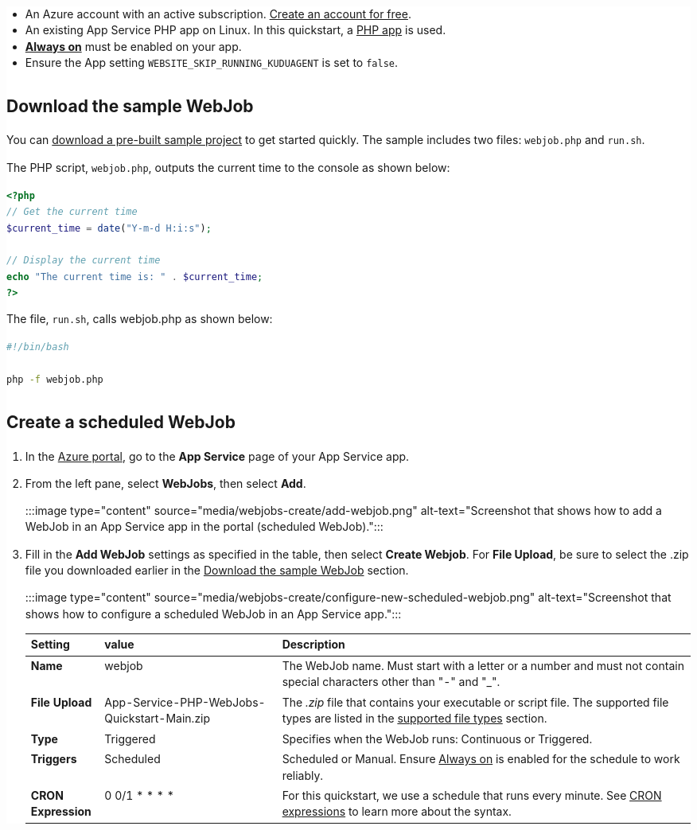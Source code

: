 - An Azure account with an active subscription. [Create an account for free](https://azure.microsoft.com/free/?ref=microsoft.com&utm_source=microsoft.com&utm_medium=docs&utm_campaign=visualstudio).
- An existing App Service PHP app on Linux.  In this quickstart, a [PHP app](quickstart-php.md) is used.
- **[Always on](configure-common.md?tabs=portal#configure-general-settings)** must be enabled on your app.
- Ensure the App setting `WEBSITE_SKIP_RUNNING_KUDUAGENT` is set to `false`.

## Download the sample WebJob

You can [download a pre-built sample project](https://github.com/Azure-Samples/App-Service-PHP-WebJobs-QuickStart/archive/refs/heads/main.zip) to get started quickly. The sample includes two files: `webjob.php` and `run.sh`.

The PHP script, `webjob.php`, outputs the current time to the console as shown below:

```PHP 
<?php
// Get the current time
$current_time = date("Y-m-d H:i:s");

// Display the current time
echo "The current time is: " . $current_time;
?>
``` 

The file, `run.sh`, calls webjob.php as shown below:

```Bash
#!/bin/bash

php -f webjob.php
``` 

## Create a scheduled WebJob

1. In the [Azure portal](https://portal.azure.com), go to the **App Service** page of your App Service app.

1. From the left pane, select **WebJobs**, then select **Add**.

    :::image type="content" source="media/webjobs-create/add-webjob.png" alt-text="Screenshot that shows how to add a WebJob in an App Service app in the portal (scheduled WebJob).":::

1. Fill in the **Add WebJob** settings as specified in the table, then select **Create Webjob**. For **File Upload**, be sure to select the .zip file you downloaded earlier in the [Download the sample WebJob](#download-the-sample-webjob) section.

    :::image type="content" source="media/webjobs-create/configure-new-scheduled-webjob.png" alt-text="Screenshot that shows how to configure a scheduled WebJob in an App Service app.":::

   | Setting      | value   | Description  |
   | ------------ | ----------------- | ------------ |
   | **Name** | webjob | The WebJob name. Must start with a letter or a number and must not contain special characters other than "-" and "_". |
   | **File Upload** | App-Service-PHP-WebJobs-Quickstart-Main.zip | The *.zip* file that contains your executable or script file. The supported file types are listed in the [supported file types](webjobs-create.md?tabs=windowscode#acceptablefiles) section. |
   | **Type** | Triggered | Specifies when the WebJob runs: Continuous or Triggered. |
   | **Triggers** | Scheduled | Scheduled or Manual. Ensure [Always on](configure-common.md?tabs=portal#configure-general-settings) is enabled for the schedule to work reliably.|
   | **CRON Expression** | 0 0/1 * * * * | For this quickstart, we use a schedule that runs every minute. See [CRON expressions](webjobs-create.md?tabs=windowscode#ncrontab-expressions) to learn more about the syntax. |
